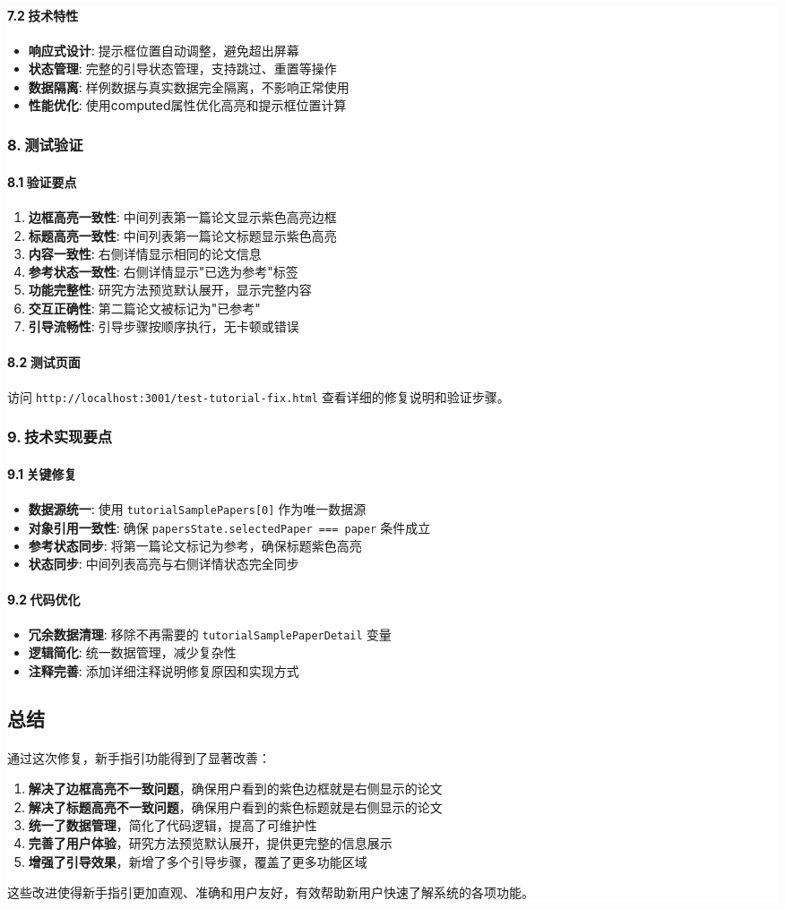 #### 7.2 技术特性
- **响应式设计**: 提示框位置自动调整，避免超出屏幕
- **状态管理**: 完整的引导状态管理，支持跳过、重置等操作
- **数据隔离**: 样例数据与真实数据完全隔离，不影响正常使用
- **性能优化**: 使用computed属性优化高亮和提示框位置计算

### 8. 测试验证

#### 8.1 验证要点
1. **边框高亮一致性**: 中间列表第一篇论文显示紫色高亮边框
2. **标题高亮一致性**: 中间列表第一篇论文标题显示紫色高亮
3. **内容一致性**: 右侧详情显示相同的论文信息
4. **参考状态一致性**: 右侧详情显示"已选为参考"标签
5. **功能完整性**: 研究方法预览默认展开，显示完整内容
6. **交互正确性**: 第二篇论文被标记为"已参考"
7. **引导流畅性**: 引导步骤按顺序执行，无卡顿或错误

#### 8.2 测试页面
访问 `http://localhost:3001/test-tutorial-fix.html` 查看详细的修复说明和验证步骤。

### 9. 技术实现要点

#### 9.1 关键修复
- **数据源统一**: 使用 `tutorialSamplePapers[0]` 作为唯一数据源
- **对象引用一致性**: 确保 `papersState.selectedPaper === paper` 条件成立
- **参考状态同步**: 将第一篇论文标记为参考，确保标题紫色高亮
- **状态同步**: 中间列表高亮与右侧详情状态完全同步

#### 9.2 代码优化
- **冗余数据清理**: 移除不再需要的 `tutorialSamplePaperDetail` 变量
- **逻辑简化**: 统一数据管理，减少复杂性
- **注释完善**: 添加详细注释说明修复原因和实现方式

## 总结

通过这次修复，新手指引功能得到了显著改善：

1. **解决了边框高亮不一致问题**，确保用户看到的紫色边框就是右侧显示的论文
2. **解决了标题高亮不一致问题**，确保用户看到的紫色标题就是右侧显示的论文
3. **统一了数据管理**，简化了代码逻辑，提高了可维护性
4. **完善了用户体验**，研究方法预览默认展开，提供更完整的信息展示
5. **增强了引导效果**，新增了多个引导步骤，覆盖了更多功能区域

这些改进使得新手指引更加直观、准确和用户友好，有效帮助新用户快速了解系统的各项功能。 